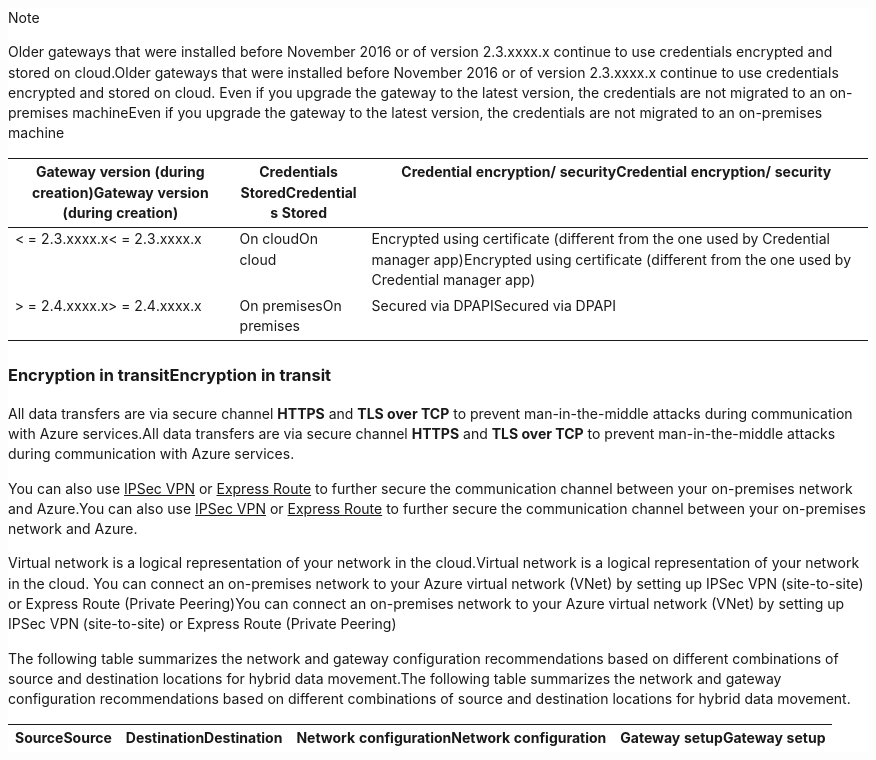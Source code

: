 > [!NOTE]
> <span data-ttu-id="8c024-208">Older gateways that were installed before November 2016 or of version 2.3.xxxx.x continue to use credentials encrypted and stored on cloud.</span><span class="sxs-lookup"><span data-stu-id="8c024-208">Older gateways that were installed before November 2016 or of version 2.3.xxxx.x continue to use credentials encrypted and stored on cloud.</span></span> <span data-ttu-id="8c024-209">Even if you upgrade the gateway to the latest version, the credentials are not migrated to an on-premises machine</span><span class="sxs-lookup"><span data-stu-id="8c024-209">Even if you upgrade the gateway to the latest version, the credentials are not migrated to an on-premises machine</span></span>    
  
| <span data-ttu-id="8c024-210">Gateway version (during creation)</span><span class="sxs-lookup"><span data-stu-id="8c024-210">Gateway version (during creation)</span></span> | <span data-ttu-id="8c024-211">Credentials Stored</span><span class="sxs-lookup"><span data-stu-id="8c024-211">Credentials Stored</span></span> | <span data-ttu-id="8c024-212">Credential encryption/ security</span><span class="sxs-lookup"><span data-stu-id="8c024-212">Credential encryption/ security</span></span> | 
| --------------------------------- | ------------------ | --------- |  
| <span data-ttu-id="8c024-213">< = 2.3.xxxx.x</span><span class="sxs-lookup"><span data-stu-id="8c024-213">< = 2.3.xxxx.x</span></span> | <span data-ttu-id="8c024-214">On cloud</span><span class="sxs-lookup"><span data-stu-id="8c024-214">On cloud</span></span> | <span data-ttu-id="8c024-215">Encrypted using certificate (different from the one used by Credential manager app)</span><span class="sxs-lookup"><span data-stu-id="8c024-215">Encrypted using certificate (different from the one used by Credential manager app)</span></span> | 
| <span data-ttu-id="8c024-216">> = 2.4.xxxx.x</span><span class="sxs-lookup"><span data-stu-id="8c024-216">> = 2.4.xxxx.x</span></span> | <span data-ttu-id="8c024-217">On premises</span><span class="sxs-lookup"><span data-stu-id="8c024-217">On premises</span></span> | <span data-ttu-id="8c024-218">Secured via DPAPI</span><span class="sxs-lookup"><span data-stu-id="8c024-218">Secured via DPAPI</span></span> | 
  

### <a name="encryption-in-transit"></a><span data-ttu-id="8c024-219">Encryption in transit</span><span class="sxs-lookup"><span data-stu-id="8c024-219">Encryption in transit</span></span>
<span data-ttu-id="8c024-220">All data transfers are via secure channel **HTTPS** and **TLS over TCP** to prevent man-in-the-middle attacks during communication with Azure services.</span><span class="sxs-lookup"><span data-stu-id="8c024-220">All data transfers are via secure channel **HTTPS** and **TLS over TCP** to prevent man-in-the-middle attacks during communication with Azure services.</span></span>
 
<span data-ttu-id="8c024-221">You can also use [IPSec VPN](../../vpn-gateway/vpn-gateway-about-vpn-devices.md) or [Express Route](../../expressroute/expressroute-introduction.md) to further secure the communication channel between your on-premises network and Azure.</span><span class="sxs-lookup"><span data-stu-id="8c024-221">You can also use [IPSec VPN](../../vpn-gateway/vpn-gateway-about-vpn-devices.md) or [Express Route](../../expressroute/expressroute-introduction.md) to further secure the communication channel between your on-premises network and Azure.</span></span>

<span data-ttu-id="8c024-222">Virtual network is a logical representation of your network in the cloud.</span><span class="sxs-lookup"><span data-stu-id="8c024-222">Virtual network is a logical representation of your network in the cloud.</span></span> <span data-ttu-id="8c024-223">You can connect an on-premises network to your Azure virtual network (VNet) by setting up IPSec VPN (site-to-site) or Express Route (Private Peering)</span><span class="sxs-lookup"><span data-stu-id="8c024-223">You can connect an on-premises network to your Azure virtual network (VNet) by setting up IPSec VPN (site-to-site) or Express Route (Private Peering)</span></span>     

<span data-ttu-id="8c024-224">The following table summarizes the network and gateway configuration recommendations based on different combinations of source and destination locations for hybrid data movement.</span><span class="sxs-lookup"><span data-stu-id="8c024-224">The following table summarizes the network and gateway configuration recommendations based on different combinations of source and destination locations for hybrid data movement.</span></span>

| <span data-ttu-id="8c024-225">Source</span><span class="sxs-lookup"><span data-stu-id="8c024-225">Source</span></span> | <span data-ttu-id="8c024-226">Destination</span><span class="sxs-lookup"><span data-stu-id="8c024-226">Destination</span></span> | <span data-ttu-id="8c024-227">Network configuration</span><span class="sxs-lookup"><span data-stu-id="8c024-227">Network configuration</span></span> | <span data-ttu-id="8c024-228">Gateway setup</span><span class="sxs-lookup"><span data-stu-id="8c024-228">Gateway setup</span></span> |
| ------ | ----------- | --------------------- | ------------- | 
